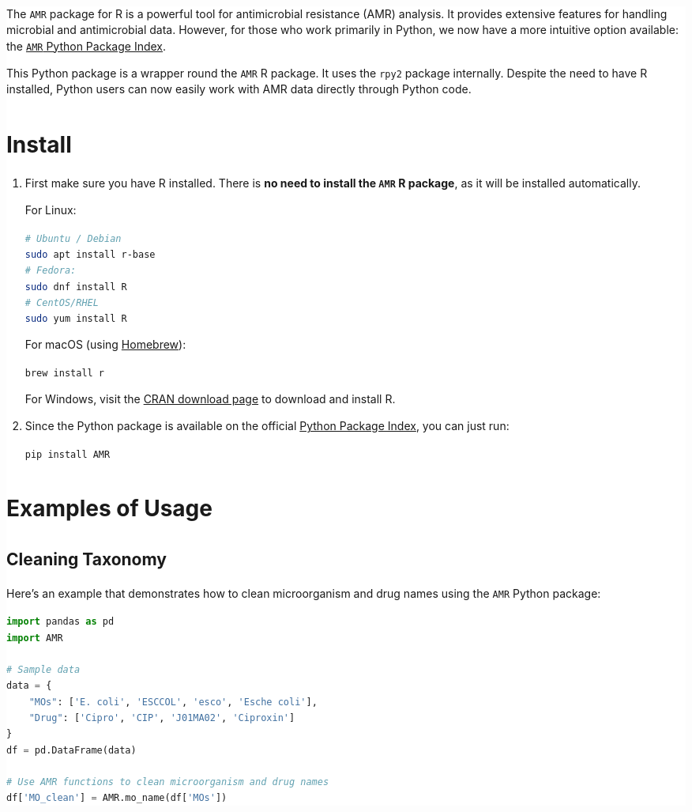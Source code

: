 
The `AMR` package for R is a powerful tool for antimicrobial resistance (AMR) analysis. It provides extensive features for handling microbial and antimicrobial data. However, for those who work primarily in Python, we now have a more intuitive option available: the [`AMR` Python Package Index](https://pypi.org/project/AMR/).

This Python package is a wrapper round the `AMR` R package. It uses the `rpy2` package internally. Despite the need to have R installed, Python users can now easily work with AMR data directly through Python code.

# Install

1. First make sure you have R installed. There is **no need to install the `AMR` R package**, as it will be installed automatically.

    For Linux:

    ```bash
    # Ubuntu / Debian
    sudo apt install r-base
    # Fedora:
    sudo dnf install R
    # CentOS/RHEL
    sudo yum install R
    ```
    
    For macOS (using [Homebrew](https://brew.sh)):
    
    ```bash
    brew install r
    ```
    
    For Windows, visit the [CRAN download page](https://cran.r-project.org) to download and install R.

2. Since the Python package is available on the official [Python Package Index](https://pypi.org/project/AMR/), you can just run:

    ```bash
    pip install AMR
    ```

# Examples of Usage

## Cleaning Taxonomy

Here’s an example that demonstrates how to clean microorganism and drug names using the `AMR` Python package:

```python
import pandas as pd
import AMR

# Sample data
data = {
    "MOs": ['E. coli', 'ESCCOL', 'esco', 'Esche coli'],
    "Drug": ['Cipro', 'CIP', 'J01MA02', 'Ciproxin']
}
df = pd.DataFrame(data)

# Use AMR functions to clean microorganism and drug names
df['MO_clean'] = AMR.mo_name(df['MOs'])
```